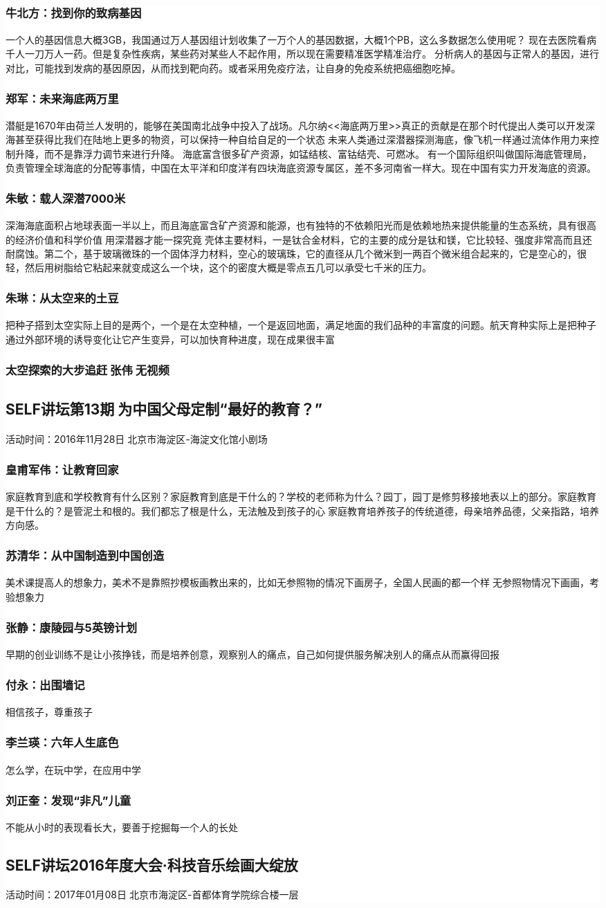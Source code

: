 ### 牛北方：找到你的致病基因
一个人的基因信息大概3GB，我国通过万人基因组计划收集了一万个人的基因数据，大概1个PB，这么多数据怎么使用呢？
现在去医院看病千人一刀万人一药。但是复杂性疾病，某些药对某些人不起作用，所以现在需要精准医学精准治疗。
分析病人的基因与正常人的基因，进行对比，可能找到发病的基因原因，从而找到靶向药。或者采用免疫疗法，让自身的免疫系统把癌细胞吃掉。

### 郑军：未来海底两万里
潜艇是1670年由荷兰人发明的，能够在美国南北战争中投入了战场。凡尔纳<<海底两万里>>真正的贡献是在那个时代提出人类可以开发深海甚至获得比我们在陆地上更多的物资，可以保持一种自给自足的一个状态
未来人类通过深潜器探测海底，像飞机一样通过流体作用力来控制升降，而不是靠浮力调节来进行升降。
海底富含很多矿产资源，如锰结核、富钴结壳、可燃冰。
有一个国际组织叫做国际海底管理局，负责管理全球海底的分配等事情，中国在太平洋和印度洋有四块海底资源专属区，差不多河南省一样大。现在中国有实力开发海底的资源。

### 朱敏：载人深潜7000米
深海海底面积占地球表面一半以上，而且海底富含矿产资源和能源，也有独特的不依赖阳光而是依赖地热来提供能量的生态系统，具有很高的经济价值和科学价值
用深潜器才能一探究竟
壳体主要材料，一是钛合金材料，它的主要的成分是钛和镁，它比较轻、强度非常高而且还耐腐蚀。第二个，基于玻璃微珠的一个固体浮力材料，空心的玻璃珠，它的直径从几个微米到一两百个微米组合起来的，它是空心的，很轻，然后用树脂给它粘起来就变成这么一个块，这个的密度大概是零点五几可以承受七千米的压力。

### 朱琳：从太空来的土豆
把种子搭到太空实际上目的是两个，一个是在太空种植，一个是返回地面，满足地面的我们品种的丰富度的问题。航天育种实际上是把种子通过外部环境的诱导变化让它产生变异，可以加快育种进度，现在成果很丰富

### 太空探索的大步追赶 张伟  无视频

## SELF讲坛第13期 为中国父母定制“最好的教育？”
活动时间：2016年11月28日 北京市海淀区-海淀文化馆小剧场

### 皇甫军伟：让教育回家
家庭教育到底和学校教育有什么区别？家庭教育到底是干什么的？学校的老师称为什么？园丁，园丁是修剪移接地表以上的部分。家庭教育是干什么的？是管泥土和根的。我们都忘了根是什么，无法触及到孩子的心
家庭教育培养孩子的传统道德，母亲培养品德，父亲指路，培养方向感。

### 苏清华：从中国制造到中国创造
美术课提高人的想象力，美术不是靠照抄模板画教出来的，比如无参照物的情况下画房子，全国人民画的都一个样
无参照物情况下画画，考验想象力

### 张静：康陵园与5英镑计划
早期的创业训练不是让小孩挣钱，而是培养创意，观察别人的痛点，自己如何提供服务解决别人的痛点从而赢得回报

### 付永：出围墙记
相信孩子，尊重孩子

### 李兰瑛：六年人生底色
怎么学，在玩中学，在应用中学

### 刘正奎：发现“非凡”儿童
不能从小时的表现看长大，要善于挖掘每一个人的长处

## SELF讲坛2016年度大会·科技音乐绘画大绽放
活动时间：2017年01月08日 北京市海淀区-首都体育学院综合楼一层 
